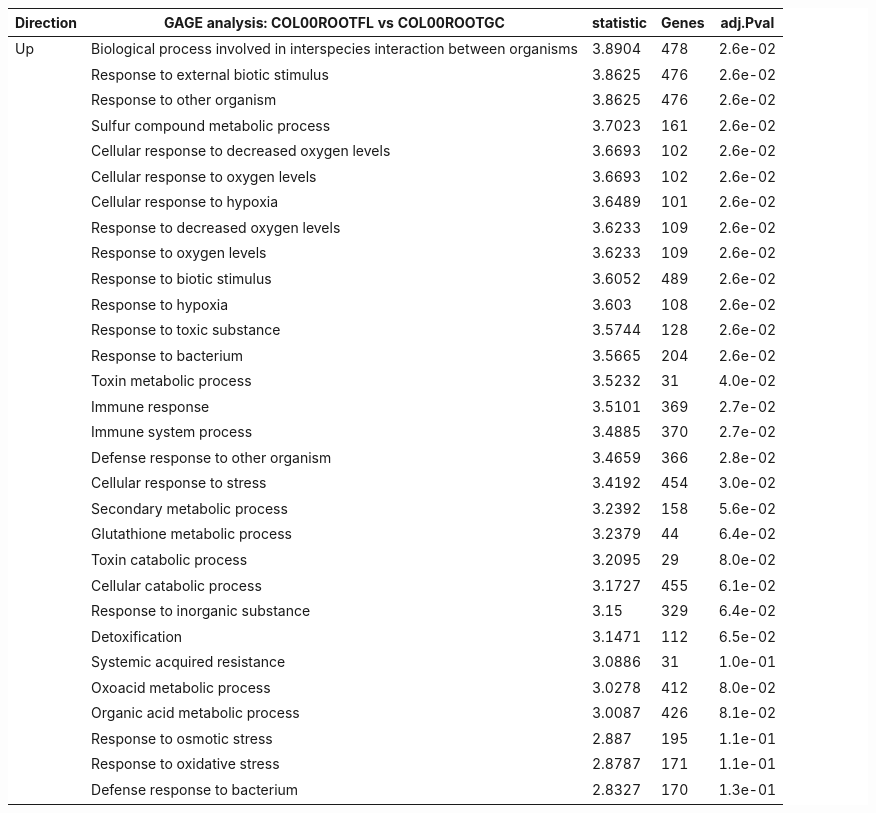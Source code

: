 
| Direction | GAGE analysis: COL00ROOTFL vs COL00ROOTGC                                 | statistic | Genes | adj.Pval |
| --------- | ------------------------------------------------------------------------- | --------- | ----- | -------- |
| Up        | Biological process involved in interspecies interaction between organisms | 3.8904    | 478   | 2.6e-02  |
|           | Response to external biotic stimulus                                      | 3.8625    | 476   | 2.6e-02  |
|           | Response to other organism                                                | 3.8625    | 476   | 2.6e-02  |
|           | Sulfur compound metabolic process                                         | 3.7023    | 161   | 2.6e-02  |
|           | Cellular response to decreased oxygen levels                              | 3.6693    | 102   | 2.6e-02  |
|           | Cellular response to oxygen levels                                        | 3.6693    | 102   | 2.6e-02  |
|           | Cellular response to hypoxia                                              | 3.6489    | 101   | 2.6e-02  |
|           | Response to decreased oxygen levels                                       | 3.6233    | 109   | 2.6e-02  |
|           | Response to oxygen levels                                                 | 3.6233    | 109   | 2.6e-02  |
|           | Response to biotic stimulus                                               | 3.6052    | 489   | 2.6e-02  |
|           | Response to hypoxia                                                       | 3.603     | 108   | 2.6e-02  |
|           | Response to toxic substance                                               | 3.5744    | 128   | 2.6e-02  |
|           | Response to bacterium                                                     | 3.5665    | 204   | 2.6e-02  |
|           | Toxin metabolic process                                                   | 3.5232    | 31    | 4.0e-02  |
|           | Immune response                                                           | 3.5101    | 369   | 2.7e-02  |
|           | Immune system process                                                     | 3.4885    | 370   | 2.7e-02  |
|           | Defense response to other organism                                        | 3.4659    | 366   | 2.8e-02  |
|           | Cellular response to stress                                               | 3.4192    | 454   | 3.0e-02  |
|           | Secondary metabolic process                                               | 3.2392    | 158   | 5.6e-02  |
|           | Glutathione metabolic process                                             | 3.2379    | 44    | 6.4e-02  |
|           | Toxin catabolic process                                                   | 3.2095    | 29    | 8.0e-02  |
|           | Cellular catabolic process                                                | 3.1727    | 455   | 6.1e-02  |
|           | Response to inorganic substance                                           | 3.15      | 329   | 6.4e-02  |
|           | Detoxification                                                            | 3.1471    | 112   | 6.5e-02  |
|           | Systemic acquired resistance                                              | 3.0886    | 31    | 1.0e-01  |
|           | Oxoacid metabolic process                                                 | 3.0278    | 412   | 8.0e-02  |
|           | Organic acid metabolic process                                            | 3.0087    | 426   | 8.1e-02  |
|           | Response to osmotic stress                                                | 2.887     | 195   | 1.1e-01  |
|           | Response to oxidative stress                                              | 2.8787    | 171   | 1.1e-01  |
|           | Defense response to bacterium                                             | 2.8327    | 170   | 1.3e-01  |
